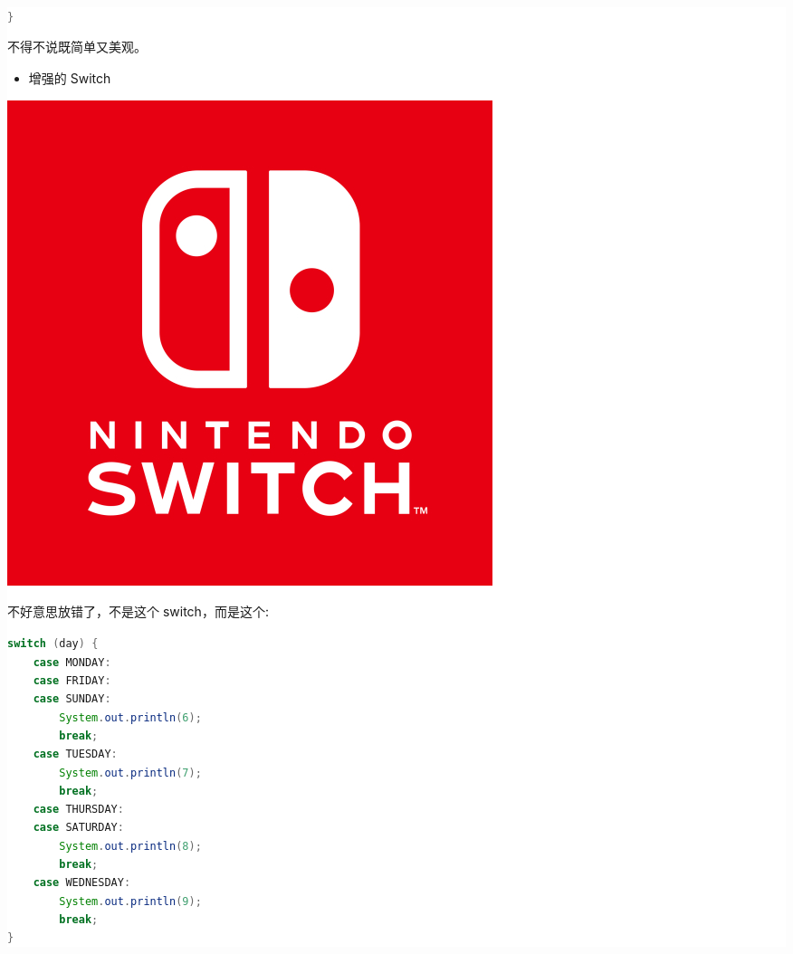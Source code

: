 ```java
}
```

不得不说既简单又美观。

- 增强的 Switch

![Nintendo Switch Pro](img/ns.jpg)

不好意思放错了，不是这个 switch，而是这个:

```java
switch (day) {
    case MONDAY:
    case FRIDAY:
    case SUNDAY:
        System.out.println(6);
        break;
    case TUESDAY:
        System.out.println(7);
        break;
    case THURSDAY:
    case SATURDAY:
        System.out.println(8);
        break;
    case WEDNESDAY:
        System.out.println(9);
        break;
}
```
